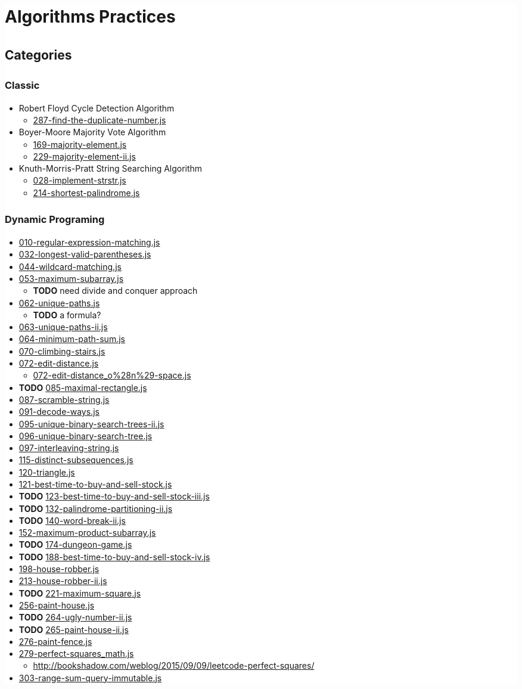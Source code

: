 # Algorithms Practices

## Categories

### Classic

- Robert Floyd Cycle Detection Algorithm
    - [287-find-the-duplicate-number.js](./leetcode-js/287-find-the-duplicate-number.js)
- Boyer-Moore Majority Vote Algorithm
    - [169-majority-element.js](./leetcode-js/169-majority-element.js)
    - [229-majority-element-ii.js](./leetcode-js/229-majority-element-ii.js)
- Knuth-Morris-Pratt String Searching Algorithm
    - [028-implement-strstr.js](./leetcode-js/028-implement-strstr.js)
    - [214-shortest-palindrome.js](./leetcode-js/214-shortest-palindrome.js)

### Dynamic Programing

- [010-regular-expression-matching.js](./leetcode-js/010-regular-expression-matching.js)
- [032-longest-valid-parentheses.js](./leetcode-js/032-longest-valid-parentheses.js)
- [044-wildcard-matching.js](./leetcode-js/044-wildcard-matching.js)
- [053-maximum-subarray.js](./leetcode-js/053-maximum-subarray.js)
    - **TODO** need divide and conquer approach
- [062-unique-paths.js](./leetcode-js/062-unique-paths.js)
    - **TODO** a formula?
- [063-unique-paths-ii.js](./leetcode-js/063-unique-paths-ii.js)
- [064-minimum-path-sum.js](./leetcode-js/064-minimum-path-sum.js)
- [070-climbing-stairs.js](./leetcode-js/070-climbing-stairs.js)
- [072-edit-distance.js](./leetcode-js/072-edit-distance.js)
    - [072-edit-distance_o%28n%29-space.js](./leetcode-js/072-edit-distance_o(n)-space.js)
- **TODO** [085-maximal-rectangle.js](./leetcode-js/085-maximal-rectangle.js)
- [087-scramble-string.js](./leetcode-js/087-scramble-string.js)
- [091-decode-ways.js](./leetcode-js/091-decode-ways.js)
- [095-unique-binary-search-trees-ii.js](./leetcode-js/095-unique-binary-search-trees-ii.js)
- [096-unique-binary-search-tree.js](./leetcode-js/096-unique-binary-search-tree.js)
- [097-interleaving-string.js](./leetcode-js/097-interleaving-string.js)
- [115-distinct-subsequences.js](./leetcode-js/115-distinct-subsequences.js)
- [120-triangle.js](./leetcode-js/120-triangle.js)
- [121-best-time-to-buy-and-sell-stock.js](./leetcode-js/121-best-time-to-buy-and-sell-stock.js)
- **TODO** [123-best-time-to-buy-and-sell-stock-iii.js](./leetcode-js/123-best-time-to-buy-and-sell-stock-iii.js)
- **TODO** [132-palindrome-partitioning-ii.js](./leetcode-js/132-palindrome-partitioning-ii.js)
- **TODO** [140-word-break-ii.js](./leetcode-js/140-word-break-ii.js)
- [152-maximum-product-subarray.js](./leetcode-js/152-maximum-product-subarray.js)
- **TODO** [174-dungeon-game.js](./leetcode-js/174-dungeon-game.js)
- **TODO** [188-best-time-to-buy-and-sell-stock-iv.js](./leetcode-js/188-best-time-to-buy-and-sell-stock-iv.js)
- [198-house-robber.js](./leetcode-js/198-house-robber.js)
- [213-house-robber-ii.js](./leetcode-js/213-house-robber-ii.js)
- **TODO** [221-maximum-square.js](./leetcode-js/221-maximum-square.js)
- [256-paint-house.js](./leetcode-js/256-paint-house.js)
- **TODO** [264-ugly-number-ii.js](./leetcode-js/264-ugly-number-ii.js)
- **TODO** [265-paint-house-ii.js](./leetcode-js/265-paint-house-ii.js)
- [276-paint-fence.js](./leetcode-js/276-paint-fence.js)
- [279-perfect-squares_math.js](./leetcode-js/279-perfect-squares_math.js)
    - http://bookshadow.com/weblog/2015/09/09/leetcode-perfect-squares/
- [303-range-sum-query-immutable.js](./leetcode-js/303-range-sum-query-immutable.js)

